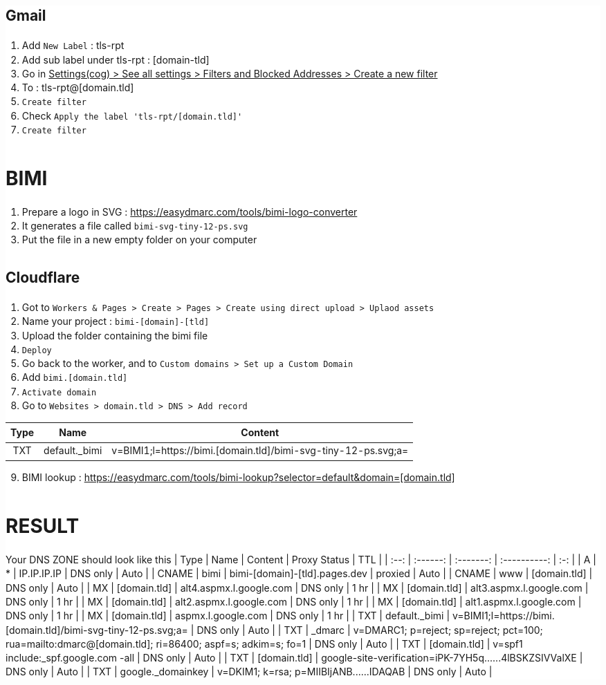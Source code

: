 ## Gmail
1. Add `New Label` : tls-rpt
2. Add sub label under tls-rpt : [domain-tld]
3. Go in [Settings(cog) > See all settings > Filters and Blocked Addresses > Create a new filter](https://mail.google.com/mail/u/0/#settings/filters)
4. To : tls-rpt@[domain.tld]
5. `Create filter`
6. Check `Apply the label 'tls-rpt/[domain.tld]'`
7. `Create filter`




# BIMI
1. Prepare a logo in SVG : https://easydmarc.com/tools/bimi-logo-converter
2. It generates a file called `bimi-svg-tiny-12-ps.svg`
3. Put the file in a new empty folder on your computer

## Cloudflare
1. Got to `Workers & Pages > Create > Pages > Create using direct upload > Uplaod assets`
2. Name your project : `bimi-[domain]-[tld]`
3. Upload the folder containing the bimi file
4. `Deploy`
5. Go back to the worker, and to `Custom domains > Set up a Custom Domain`
6. Add `bimi.[domain.tld]`
7. `Activate domain`
8. Go to `Websites > domain.tld > DNS > Add record`  

| Type | Name     | Content |
| :--: | :------: | :-------: |
| TXT  | default._bimi | v=BIMI1;l=https://bimi.[domain.tld]/bimi-svg-tiny-12-ps.svg;a= |
9. BIMI lookup : https://easydmarc.com/tools/bimi-lookup?selector=default&domain=[domain.tld]




# RESULT
Your DNS ZONE should look like this
| Type | Name     | Content   | Proxy Status | TTL |
| :--: | :------: | :-------: | :----------: | :-: |
| A | * | IP.IP.IP.IP | DNS only | Auto |
| CNAME | bimi | bimi-[domain]-[tld].pages.dev | proxied | Auto |
| CNAME | www | [domain.tld] | DNS only | Auto |
| MX | [domain.tld] | alt4.aspmx.l.google.com | DNS only | 1 hr |
| MX | [domain.tld] | alt3.aspmx.l.google.com | DNS only | 1 hr |
| MX | [domain.tld] | alt2.aspmx.l.google.com | DNS only | 1 hr |
| MX | [domain.tld] | alt1.aspmx.l.google.com | DNS only | 1 hr |
| MX | [domain.tld] | aspmx.l.google.com | DNS only | 1 hr |
| TXT | default._bimi | v=BIMI1;l=https://bimi.[domain.tld]/bimi-svg-tiny-12-ps.svg;a= | DNS only | Auto |
| TXT | _dmarc | v=DMARC1;  p=reject; sp=reject; pct=100; rua=mailto:dmarc@[domain.tld]; ri=86400; aspf=s; adkim=s;  fo=1 | DNS only | Auto |
| TXT | [domain.tld] | v=spf1 include:_spf.google.com -all | DNS only | Auto |
| TXT | [domain.tld] | google-site-verification=iPK-7YH5q......4lBSKZSIVValXE | DNS only | Auto |
| TXT | google._domainkey | v=DKIM1; k=rsa; p=MIIBIjANB......IDAQAB | DNS only | Auto |